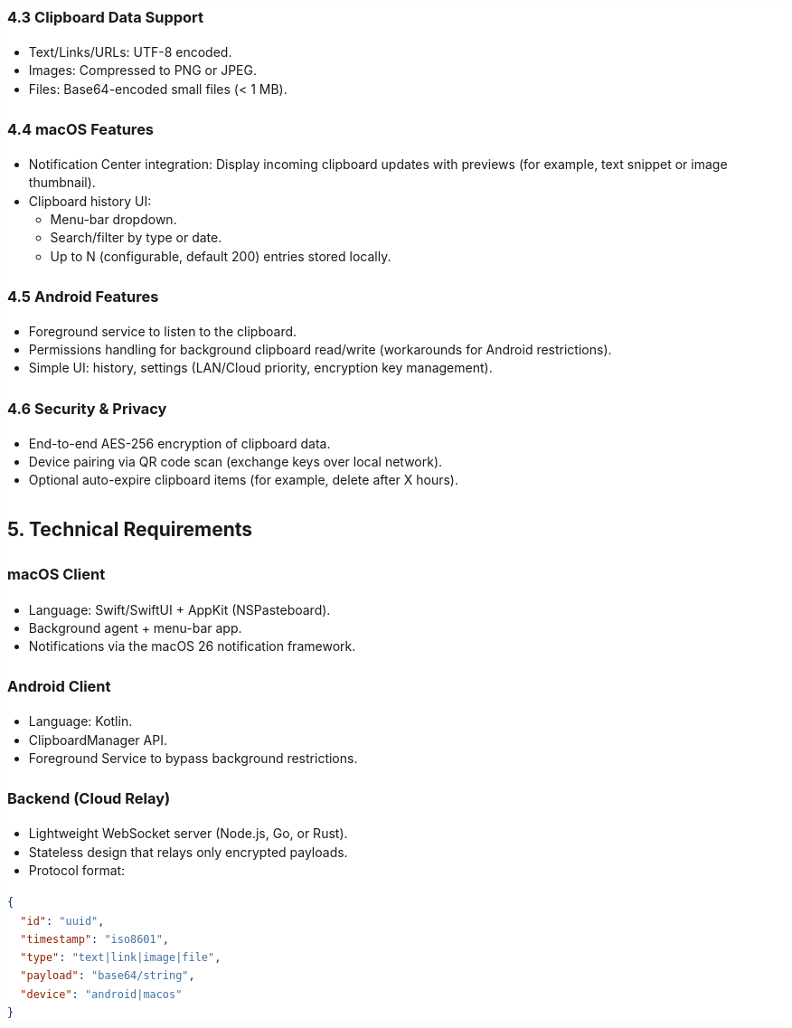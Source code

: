 ### 4.3 Clipboard Data Support
- Text/Links/URLs: UTF-8 encoded.
- Images: Compressed to PNG or JPEG.
- Files: Base64-encoded small files (< 1 MB).

### 4.4 macOS Features
- Notification Center integration: Display incoming clipboard updates with previews (for example, text snippet or image thumbnail).
- Clipboard history UI:
  - Menu-bar dropdown.
  - Search/filter by type or date.
  - Up to N (configurable, default 200) entries stored locally.

### 4.5 Android Features
- Foreground service to listen to the clipboard.
- Permissions handling for background clipboard read/write (workarounds for Android restrictions).
- Simple UI: history, settings (LAN/Cloud priority, encryption key management).

### 4.6 Security & Privacy
- End-to-end AES-256 encryption of clipboard data.
- Device pairing via QR code scan (exchange keys over local network).
- Optional auto-expire clipboard items (for example, delete after X hours).

## 5. Technical Requirements

### macOS Client
- Language: Swift/SwiftUI + AppKit (NSPasteboard).
- Background agent + menu-bar app.
- Notifications via the macOS 26 notification framework.

### Android Client
- Language: Kotlin.
- ClipboardManager API.
- Foreground Service to bypass background restrictions.

### Backend (Cloud Relay)
- Lightweight WebSocket server (Node.js, Go, or Rust).
- Stateless design that relays only encrypted payloads.
- Protocol format:

```json
{
  "id": "uuid",
  "timestamp": "iso8601",
  "type": "text|link|image|file",
  "payload": "base64/string",
  "device": "android|macos"
}
```
